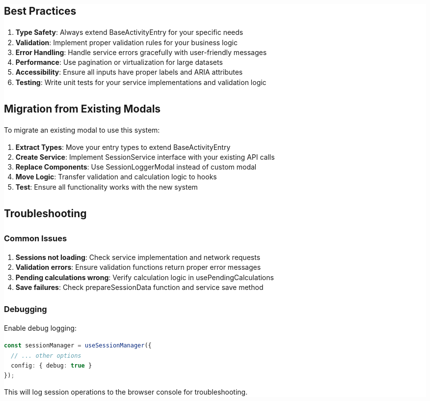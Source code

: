 ## Best Practices

1. **Type Safety**: Always extend BaseActivityEntry for your specific needs
2. **Validation**: Implement proper validation rules for your business logic
3. **Error Handling**: Handle service errors gracefully with user-friendly messages
4. **Performance**: Use pagination or virtualization for large datasets
5. **Accessibility**: Ensure all inputs have proper labels and ARIA attributes
6. **Testing**: Write unit tests for your service implementations and validation logic

## Migration from Existing Modals

To migrate an existing modal to use this system:

1. **Extract Types**: Move your entry types to extend BaseActivityEntry
2. **Create Service**: Implement SessionService interface with your existing API calls
3. **Replace Components**: Use SessionLoggerModal instead of custom modal
4. **Move Logic**: Transfer validation and calculation logic to hooks
5. **Test**: Ensure all functionality works with the new system

## Troubleshooting

### Common Issues

1. **Sessions not loading**: Check service implementation and network requests
2. **Validation errors**: Ensure validation functions return proper error messages
3. **Pending calculations wrong**: Verify calculation logic in usePendingCalculations
4. **Save failures**: Check prepareSessionData function and service save method

### Debugging

Enable debug logging:
```typescript
const sessionManager = useSessionManager({
  // ... other options
  config: { debug: true }
});
```

This will log session operations to the browser console for troubleshooting.
